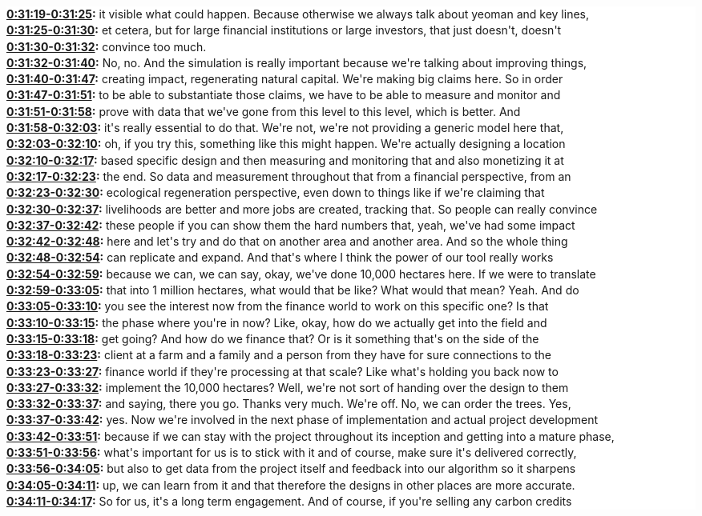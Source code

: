 **[0:31:19-0:31:25](https://investinginregenerativeagriculture.com/jason-hayward-jones#t=0:31:19):**  it visible what could happen. Because otherwise we always talk about yeoman and key lines,  
**[0:31:25-0:31:30](https://investinginregenerativeagriculture.com/jason-hayward-jones#t=0:31:25):**  et cetera, but for large financial institutions or large investors, that just doesn't, doesn't  
**[0:31:30-0:31:32](https://investinginregenerativeagriculture.com/jason-hayward-jones#t=0:31:30):**  convince too much.  
**[0:31:32-0:31:40](https://investinginregenerativeagriculture.com/jason-hayward-jones#t=0:31:32):**  No, no. And the simulation is really important because we're talking about improving things,  
**[0:31:40-0:31:47](https://investinginregenerativeagriculture.com/jason-hayward-jones#t=0:31:40):**  creating impact, regenerating natural capital. We're making big claims here. So in order  
**[0:31:47-0:31:51](https://investinginregenerativeagriculture.com/jason-hayward-jones#t=0:31:47):**  to be able to substantiate those claims, we have to be able to measure and monitor and  
**[0:31:51-0:31:58](https://investinginregenerativeagriculture.com/jason-hayward-jones#t=0:31:51):**  prove with data that we've gone from this level to this level, which is better. And  
**[0:31:58-0:32:03](https://investinginregenerativeagriculture.com/jason-hayward-jones#t=0:31:58):**  it's really essential to do that. We're not, we're not providing a generic model here that,  
**[0:32:03-0:32:10](https://investinginregenerativeagriculture.com/jason-hayward-jones#t=0:32:03):**  oh, if you try this, something like this might happen. We're actually designing a location  
**[0:32:10-0:32:17](https://investinginregenerativeagriculture.com/jason-hayward-jones#t=0:32:10):**  based specific design and then measuring and monitoring that and also monetizing it at  
**[0:32:17-0:32:23](https://investinginregenerativeagriculture.com/jason-hayward-jones#t=0:32:17):**  the end. So data and measurement throughout that from a financial perspective, from an  
**[0:32:23-0:32:30](https://investinginregenerativeagriculture.com/jason-hayward-jones#t=0:32:23):**  ecological regeneration perspective, even down to things like if we're claiming that  
**[0:32:30-0:32:37](https://investinginregenerativeagriculture.com/jason-hayward-jones#t=0:32:30):**  livelihoods are better and more jobs are created, tracking that. So people can really convince  
**[0:32:37-0:32:42](https://investinginregenerativeagriculture.com/jason-hayward-jones#t=0:32:37):**  these people if you can show them the hard numbers that, yeah, we've had some impact  
**[0:32:42-0:32:48](https://investinginregenerativeagriculture.com/jason-hayward-jones#t=0:32:42):**  here and let's try and do that on another area and another area. And so the whole thing  
**[0:32:48-0:32:54](https://investinginregenerativeagriculture.com/jason-hayward-jones#t=0:32:48):**  can replicate and expand. And that's where I think the power of our tool really works  
**[0:32:54-0:32:59](https://investinginregenerativeagriculture.com/jason-hayward-jones#t=0:32:54):**  because we can, we can say, okay, we've done 10,000 hectares here. If we were to translate  
**[0:32:59-0:33:05](https://investinginregenerativeagriculture.com/jason-hayward-jones#t=0:32:59):**  that into 1 million hectares, what would that be like? What would that mean? Yeah. And do  
**[0:33:05-0:33:10](https://investinginregenerativeagriculture.com/jason-hayward-jones#t=0:33:05):**  you see the interest now from the finance world to work on this specific one? Is that  
**[0:33:10-0:33:15](https://investinginregenerativeagriculture.com/jason-hayward-jones#t=0:33:10):**  the phase where you're in now? Like, okay, how do we actually get into the field and  
**[0:33:15-0:33:18](https://investinginregenerativeagriculture.com/jason-hayward-jones#t=0:33:15):**  get going? And how do we finance that? Or is it something that's on the side of the  
**[0:33:18-0:33:23](https://investinginregenerativeagriculture.com/jason-hayward-jones#t=0:33:18):**  client at a farm and a family and a person from they have for sure connections to the  
**[0:33:23-0:33:27](https://investinginregenerativeagriculture.com/jason-hayward-jones#t=0:33:23):**  finance world if they're processing at that scale? Like what's holding you back now to  
**[0:33:27-0:33:32](https://investinginregenerativeagriculture.com/jason-hayward-jones#t=0:33:27):**  implement the 10,000 hectares? Well, we're not sort of handing over the design to them  
**[0:33:32-0:33:37](https://investinginregenerativeagriculture.com/jason-hayward-jones#t=0:33:32):**  and saying, there you go. Thanks very much. We're off. No, we can order the trees. Yes,  
**[0:33:37-0:33:42](https://investinginregenerativeagriculture.com/jason-hayward-jones#t=0:33:37):**  yes. Now we're involved in the next phase of implementation and actual project development  
**[0:33:42-0:33:51](https://investinginregenerativeagriculture.com/jason-hayward-jones#t=0:33:42):**  because if we can stay with the project throughout its inception and getting into a mature phase,  
**[0:33:51-0:33:56](https://investinginregenerativeagriculture.com/jason-hayward-jones#t=0:33:51):**  what's important for us is to stick with it and of course, make sure it's delivered correctly,  
**[0:33:56-0:34:05](https://investinginregenerativeagriculture.com/jason-hayward-jones#t=0:33:56):**  but also to get data from the project itself and feedback into our algorithm so it sharpens  
**[0:34:05-0:34:11](https://investinginregenerativeagriculture.com/jason-hayward-jones#t=0:34:05):**  up, we can learn from it and that therefore the designs in other places are more accurate.  
**[0:34:11-0:34:17](https://investinginregenerativeagriculture.com/jason-hayward-jones#t=0:34:11):**  So for us, it's a long term engagement. And of course, if you're selling any carbon credits  